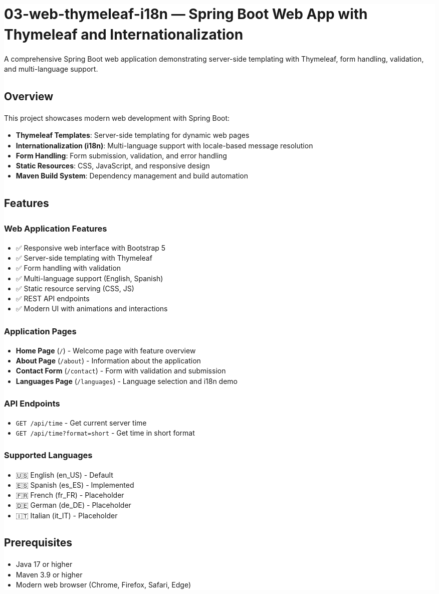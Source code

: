 # 03-web-thymeleaf-i18n — Spring Boot Web App with Thymeleaf and Internationalization

A comprehensive Spring Boot web application demonstrating server-side templating with Thymeleaf, form handling, validation, and multi-language support.

## Overview

This project showcases modern web development with Spring Boot:
- **Thymeleaf Templates**: Server-side templating for dynamic web pages
- **Internationalization (i18n)**: Multi-language support with locale-based message resolution
- **Form Handling**: Form submission, validation, and error handling
- **Static Resources**: CSS, JavaScript, and responsive design
- **Maven Build System**: Dependency management and build automation

## Features

### Web Application Features
- ✅ Responsive web interface with Bootstrap 5
- ✅ Server-side templating with Thymeleaf
- ✅ Form handling with validation
- ✅ Multi-language support (English, Spanish)
- ✅ Static resource serving (CSS, JS)
- ✅ REST API endpoints
- ✅ Modern UI with animations and interactions

### Application Pages
- **Home Page** (`/`) - Welcome page with feature overview
- **About Page** (`/about`) - Information about the application
- **Contact Form** (`/contact`) - Form with validation and submission
- **Languages Page** (`/languages`) - Language selection and i18n demo

### API Endpoints
- `GET /api/time` - Get current server time
- `GET /api/time?format=short` - Get time in short format

### Supported Languages
- 🇺🇸 English (en_US) - Default
- 🇪🇸 Spanish (es_ES) - Implemented
- 🇫🇷 French (fr_FR) - Placeholder
- 🇩🇪 German (de_DE) - Placeholder
- 🇮🇹 Italian (it_IT) - Placeholder

## Prerequisites

- Java 17 or higher
- Maven 3.9 or higher
- Modern web browser (Chrome, Firefox, Safari, Edge)
